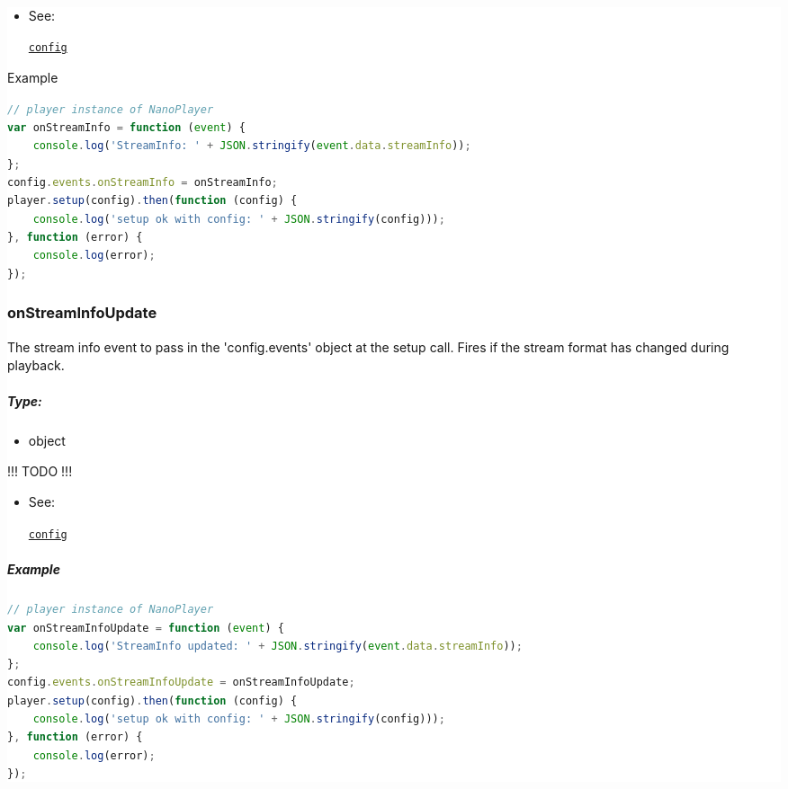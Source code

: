 

- See:

  [`config`](https://demo.nanocosmos.de/nanoplayer/docs/nanoplayer/NanoPlayer.html#~config)



Example

```javascript
// player instance of NanoPlayer
var onStreamInfo = function (event) {
    console.log('StreamInfo: ' + JSON.stringify(event.data.streamInfo));
};
config.events.onStreamInfo = onStreamInfo;
player.setup(config).then(function (config) {
    console.log('setup ok with config: ' + JSON.stringify(config)));
}, function (error) {
    console.log(error);
});
```



### onStreamInfoUpdate

The stream info event to pass in the 'config.events' object at the setup call. Fires if the stream format has changed during playback.

##### Type:
- object



!!! TODO !!!



- See:

  [`config`](https://demo.nanocosmos.de/nanoplayer/docs/nanoplayer/NanoPlayer.html#~config)



##### Example

```javascript
// player instance of NanoPlayer
var onStreamInfoUpdate = function (event) {
    console.log('StreamInfo updated: ' + JSON.stringify(event.data.streamInfo));
};
config.events.onStreamInfoUpdate = onStreamInfoUpdate;
player.setup(config).then(function (config) {
    console.log('setup ok with config: ' + JSON.stringify(config)));
}, function (error) {
    console.log(error);
});
```


